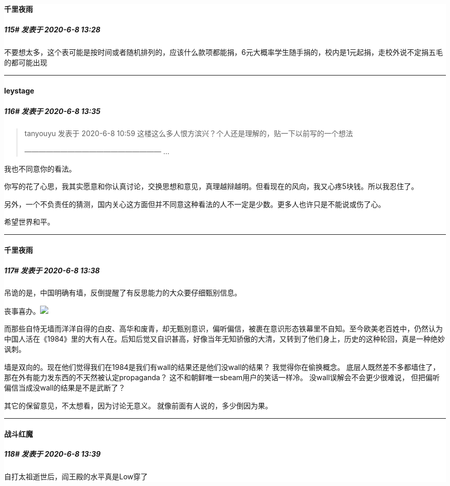 ####  千里夜雨  
##### 115#       发表于 2020-6-8 13:28


不要想太多，这个表可能是按时间或者随机排列的，应该什么款项都能捐，6元大概率学生随手捐的，校内是1元起捐，走校外说不定捐五毛的都可能出现


-----

####  leystage  
##### 116#       发表于 2020-6-8 13:35


<blockquote>tanyouyu 发表于 2020-6-8 10:59
这楼这么多人恨方滨兴？个人还是理解的，贴一下以前写的一个想法


——————————————————— ...</blockquote>
我也不同意你的看法。


你写的花了心思，我其实愿意和你认真讨论，交换思想和意见，真理越辩越明。但看现在的风向，我又心疼5块钱。所以我忍住了。

另外，一个不负责任的猜测，国内关心这方面但并不同意这种看法的人不一定是少数。更多人也许只是不能说或伤了心。


希望世界和平。


-----

####  千里夜雨  
##### 117#       发表于 2020-6-8 13:38


吊诡的是，中国明确有墙，反倒提醒了有反思能力的大众要仔细甄别信息。

丧事喜办。<img src="https://static.saraba1st.com/image/smiley/face2017/067.png" referrerpolicy="no-referrer">

而那些自恃无墙而洋洋自得的白皮、高华和废青，却无甄别意识，偏听偏信，被裹在意识形态铁幕里不自知。至今欧美老百姓中，仍然认为中国人活在《1984》里的大有人在。后知后觉又自识甚高，好像当年无知骄傲的大清，又转到了他们身上，历史的这种轮回，真是一种绝妙讽刺。

墙是双向的。现在他们觉得我们在1984是我们有wall的结果还是他们没wall的结果？
我觉得你在偷换概念。
底层人既然差不多都墙住了，那在外有能力发东西的不天然被认定propaganda？
这不和朝鲜唯一sbeam用户的笑话一样冷。
没wall误解会不会更少很难说，
但把偏听偏信当成没wall的结果是不是武断了？

其它的保留意见，不太想看，因为讨论无意义。
就像前面有人说的，多少倒因为果。


-----

####  战斗红魔  
##### 118#       发表于 2020-6-8 13:39


自打太祖逝世后，阎王殿的水平真是Low穿了
